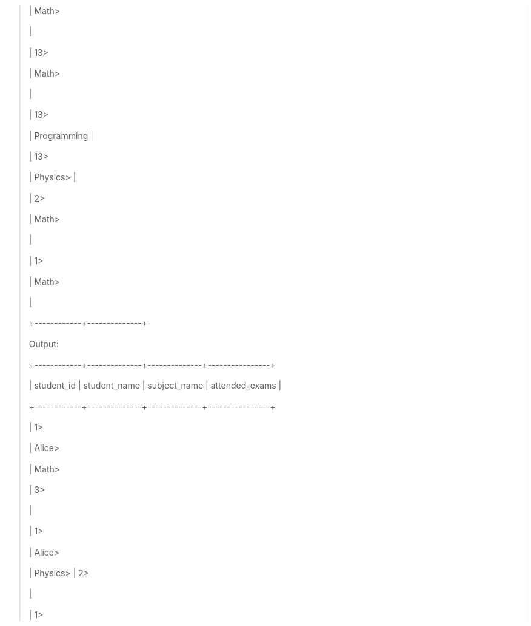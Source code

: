 >   | Math> 
> > 
>  |
> 
> | 13> 
> > 
>  | Math> 
> > 
>  |
> 
> | 13> 
> > 
>  | Programming  |
> 
> | 13> 
> > 
>  | Physics> 
>   |
> 
> | 2> 
> > 
>   | Math> 
> > 
>  |
> 
> | 1> 
> > 
>   | Math> 
> > 
>  |
> 
> +------------+--------------+
> 
> Output: 
> 
> +------------+--------------+--------------+----------------+
> 
> | student_id | student_name | subject_name | attended_exams |
> 
> +------------+--------------+--------------+----------------+
> 
> | 1> 
> > 
>   | Alice> 
> > 
> | Math> 
> > 
>  | 3> 
> > 
> > 
>   |
> 
> | 1> 
> > 
>   | Alice> 
> > 
> | Physics> 
>   | 2> 
> > 
> > 
>   |
> 
> | 1> 
> > 